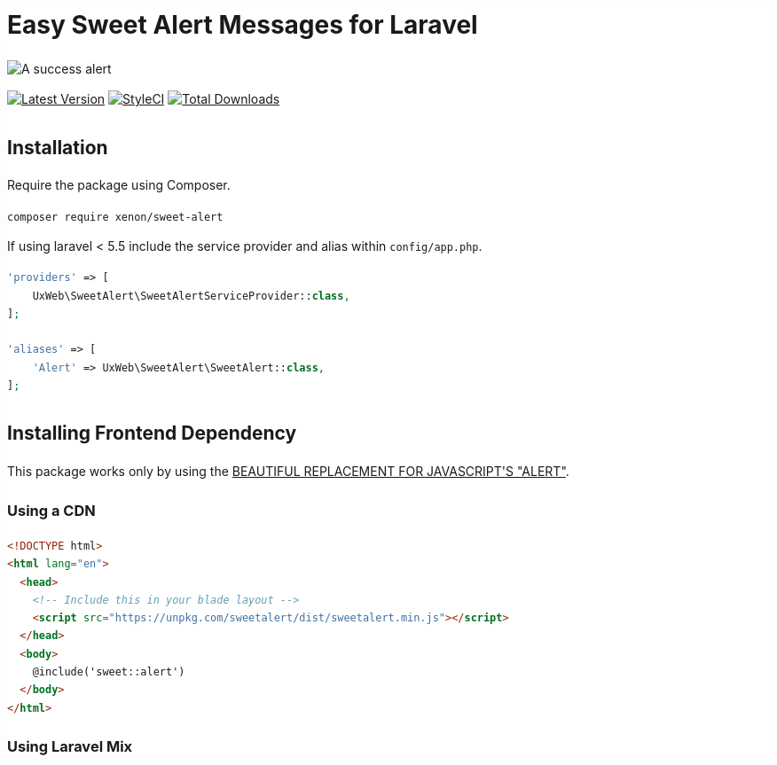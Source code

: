 # Easy Sweet Alert Messages for Laravel

![A success alert](demos/1XySJiz.png)

[![Latest Version](https://img.shields.io/github/release/uxweb/sweet-alert.svg?style=flat-square)](https://github.com/uxweb/sweet-alert/releases)
[![StyleCI](https://styleci.io/repos/38935942/shield)](https://styleci.io/repos/38935942)
[![Total Downloads](https://img.shields.io/packagist/dt/uxweb/sweet-alert.svg?style=flat-square)](https://packagist.org/packages/uxweb/sweet-alert)

## Installation

Require the package using Composer.

```bash
composer require xenon/sweet-alert
```

If using laravel < 5.5 include the service provider and alias within `config/app.php`.

```php
'providers' => [
    UxWeb\SweetAlert\SweetAlertServiceProvider::class,
];

'aliases' => [
    'Alert' => UxWeb\SweetAlert\SweetAlert::class,
];
```

## Installing Frontend Dependency

This package works only by using the [BEAUTIFUL REPLACEMENT FOR JAVASCRIPT'S "ALERT"](https://sweetalert.js.org/).

### Using a CDN

```html
<!DOCTYPE html>
<html lang="en">
  <head>
    <!-- Include this in your blade layout -->
    <script src="https://unpkg.com/sweetalert/dist/sweetalert.min.js"></script>
  </head>
  <body>
    @include('sweet::alert')
  </body>
</html>
```

### Using Laravel Mix
